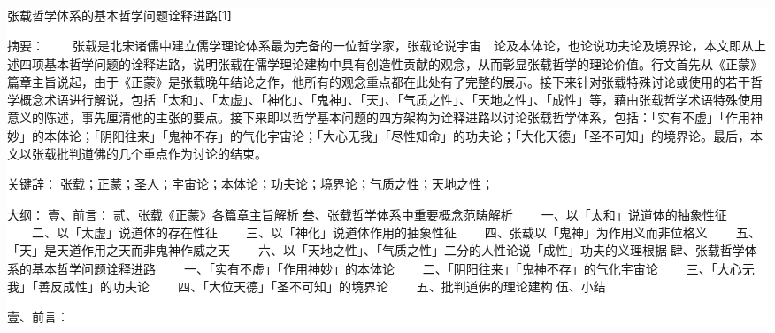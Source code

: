 









张载哲学体系的基本哲学问题诠释进路[1]

摘要：
　　张载是北宋诸儒中建立儒学理论体系最为完备的一位哲学家，张载论说宇宙　论及本体论，也论说功夫论及境界论，本文即从上述四项基本哲学问题的诠释进路，说明张载在儒学理论建构中具有创造性贡献的观念，从而彰显张载哲学的理论价值。行文首先从《正蒙》篇章主旨说起，由于《正蒙》是张载晚年结论之作，他所有的观念重点都在此处有了完整的展示。接下来针对张载特殊讨论或使用的若干哲学概念术语进行解说，包括「太和」、「太虚」、「神化」、「鬼神」、「天」、「气质之性」、「天地之性」、「成性」等，藉由张载哲学术语特殊使用意义的陈述，事先厘清他的主张的要点。接下来即以哲学基本问题的四方架构为诠释进路以讨论张载哲学体系，包括：「实有不虚」「作用神妙」的本体论；「阴阳往来」「鬼神不存」的气化宇宙论；「大心无我」「尽性知命」的功夫论；「大化天德」「圣不可知」的境界论。最后，本文以张载批判道佛的几个重点作为讨论的结束。

关键辞：
张载；正蒙；圣人；宇宙论；本体论；功夫论；境界论；气质之性；天地之性；

大纲：
壹、前言：
贰、张载《正蒙》各篇章主旨解析
叁、张载哲学体系中重要概念范畴解析
　　一、以「太和」说道体的抽象性征
　　二、以「太虚」说道体的存在性征
　　三、以「神化」说道体作用的抽象性征
　　四、张载以「鬼神」为作用义而非位格义
　　五、「天」是天道作用之天而非鬼神作威之天
　　六、以「天地之性」、「气质之性」二分的人性论说「成性」功夫的义理根据
肆、张载哲学体系的基本哲学问题诠释进路
　　一、「实有不虚」「作用神妙」的本体论
　　二、「阴阳往来」「鬼神不存」的气化宇宙论
　　三、「大心无我」「善反成性」的功夫论
　　四、「大位天德」「圣不可知」的境界论
　　五、批判道佛的理论建构
伍、小结

壹、前言：

